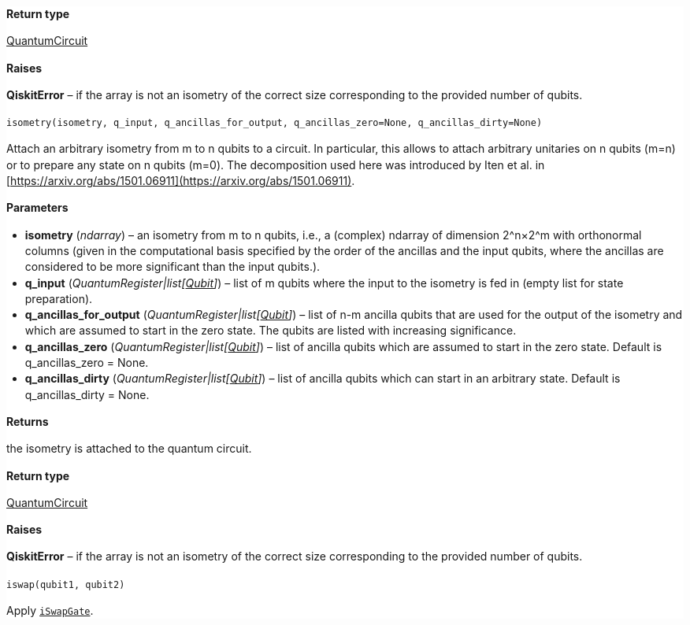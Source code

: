 **Return type**

[QuantumCircuit](qiskit.circuit.QuantumCircuit#qiskit.circuit.QuantumCircuit "qiskit.circuit.QuantumCircuit")

**Raises**

**QiskitError** – if the array is not an isometry of the correct size corresponding to the provided number of qubits.

<span id="undefined" />

`isometry(isometry, q_input, q_ancillas_for_output, q_ancillas_zero=None, q_ancillas_dirty=None)`

Attach an arbitrary isometry from m to n qubits to a circuit. In particular, this allows to attach arbitrary unitaries on n qubits (m=n) or to prepare any state on n qubits (m=0). The decomposition used here was introduced by Iten et al. in [https://arxiv.org/abs/1501.06911](https://arxiv.org/abs/1501.06911).

**Parameters**

*   **isometry** (*ndarray*) – an isometry from m to n qubits, i.e., a (complex) ndarray of dimension 2^n×2^m with orthonormal columns (given in the computational basis specified by the order of the ancillas and the input qubits, where the ancillas are considered to be more significant than the input qubits.).
*   **q\_input** (*QuantumRegister|list\[*[*Qubit*](qiskit.circuit.Qubit#qiskit.circuit.Qubit "qiskit.circuit.Qubit")*]*) – list of m qubits where the input to the isometry is fed in (empty list for state preparation).
*   **q\_ancillas\_for\_output** (*QuantumRegister|list\[*[*Qubit*](qiskit.circuit.Qubit#qiskit.circuit.Qubit "qiskit.circuit.Qubit")*]*) – list of n-m ancilla qubits that are used for the output of the isometry and which are assumed to start in the zero state. The qubits are listed with increasing significance.
*   **q\_ancillas\_zero** (*QuantumRegister|list\[*[*Qubit*](qiskit.circuit.Qubit#qiskit.circuit.Qubit "qiskit.circuit.Qubit")*]*) – list of ancilla qubits which are assumed to start in the zero state. Default is q\_ancillas\_zero = None.
*   **q\_ancillas\_dirty** (*QuantumRegister|list\[*[*Qubit*](qiskit.circuit.Qubit#qiskit.circuit.Qubit "qiskit.circuit.Qubit")*]*) – list of ancilla qubits which can start in an arbitrary state. Default is q\_ancillas\_dirty = None.

**Returns**

the isometry is attached to the quantum circuit.

**Return type**

[QuantumCircuit](qiskit.circuit.QuantumCircuit#qiskit.circuit.QuantumCircuit "qiskit.circuit.QuantumCircuit")

**Raises**

**QiskitError** – if the array is not an isometry of the correct size corresponding to the provided number of qubits.

<span id="undefined" />

`iswap(qubit1, qubit2)`

Apply [`iSwapGate`](qiskit.circuit.library.iSwapGate#qiskit.circuit.library.iSwapGate "qiskit.circuit.library.iSwapGate").
